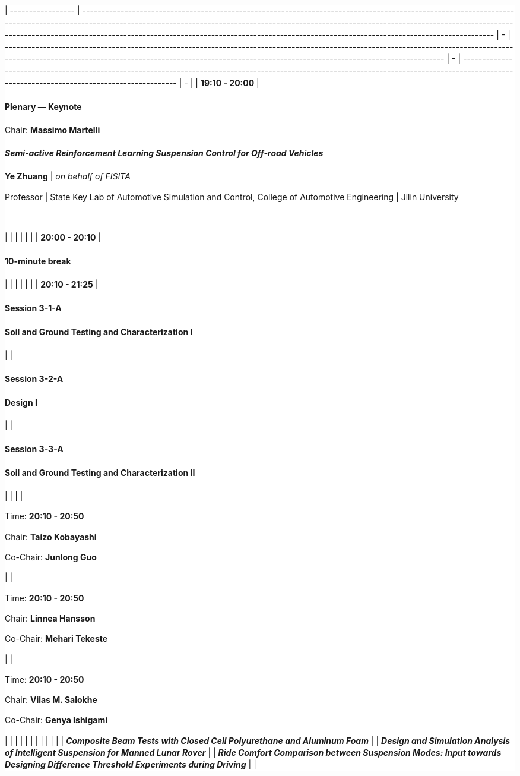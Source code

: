 | ----------------- | -------------------------------------------------------------------------------------------------------------------------------------------------------------------------------------------------------------------------------------------------------------------------------------------------------------------------------------------------------------------------------------- | - | -------------------------------------------------------------------------------------------------------------------------------------------------------------------------------------------------------------------------------------------------------- | - | ----------------------------------------------------------------------------------------------------------------------------------------------------------------------------------------------- | - |
| **19:10 - 20:00** | <h4>Plenary — Keynote</h4><p>Chair: <strong>Massimo Martelli</strong><br></p><h4><em>Semi-active Reinforcement Learning Suspension Control for Off-road Vehicles</em></h4><p><strong>Ye Zhuang</strong> | <em>on behalf of FISITA</em></p><p>Professor | State Key Lab of Automotive Simulation and Control, College of Automotive Engineering | Jilin University</p><p><br></p>       |   |                                                                                                                                                                                                                                                          |   |                                                                                                                                                                                                 |   |
| **20:00 - 20:10** | <h4>10-minute break</h4>                                                                                                                                                                                                                                                                                                                                                               |   |                                                                                                                                                                                                                                                          |   |                                                                                                                                                                                                 |   |
| **20:10 - 21:25** | <h4>Session 3-1-A</h4><h4>Soil and Ground Testing and Characterization I</h4>                                                                                                                                                                                                                                                                                                          |   | <h4>Session 3-2-A</h4><h4>Design I</h4>                                                                                                                                                                                                                  |   | <h4>Session 3-3-A</h4><h4>Soil and Ground Testing and Characterization II</h4>                                                                                                                  |   |
|                   | <p>Time: <strong>20:10 - 20:50</strong></p><p>Chair: <strong>Taizo Kobayashi</strong></p><p>Co-Chair: <strong>Junlong Guo</strong></p>                                                                                                                                                                                                                                                 |   | <p>Time: <strong>20:10 - 20:50</strong></p><p>Chair: <strong>Linnea Hansson</strong></p><p>Co-Chair: <strong>Mehari Tekeste</strong></p>                                                                                                                 |   | <p>Time: <strong>20:10 - 20:50</strong></p><p>Chair: <strong>Vilas M. Salokhe</strong></p><p>Co-Chair: <strong>Genya Ishigami</strong></p>                                                      |   |
|                   |                                                                                                                                                                                                                                                                                                                                                                                        |   |                                                                                                                                                                                                                                                          |   |                                                                                                                                                                                                 |   |
|                   | _**Composite Beam Tests with Closed Cell Polyurethane and Aluminum Foam**_                                                                                                                                                                                                                                                                                                             |   | _**Design and Simulation Analysis of Intelligent Suspension for Manned Lunar Rover**_                                                                                                                                                                    |   | _**Ride Comfort Comparison between Suspension Modes: Input towards Designing Difference Threshold Experiments during Driving**_                                                                 |   |